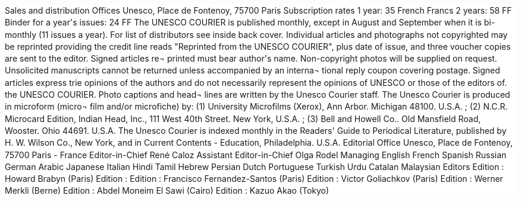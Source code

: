 Sales and distribution Offices
Unesco, Place de Fontenoy, 75700 Paris
Subscription rates
1 year: 35 French Francs
2 years: 58 FF
Binder for a year's issues: 24 FF
The UNESCO COURIER is published monthly, except in
August and September when it is bi-monthly (11 issues a
year). For list of distributors see inside back cover.
Individual articles and photographs not copyrighted may
be reprinted providing the credit line reads "Reprinted from
the UNESCO COURIER", plus date of issue, and three
voucher copies are sent to the editor. Signed articles re¬
printed must bear author's name. Non-copyright photos
will be supplied on request. Unsolicited manuscripts
cannot be returned unless accompanied by an interna¬
tional reply coupon covering postage. Signed articles
express trie opinions of the authors and do not necessarily
represent the opinions of UNESCO or those of the editors
of. the UNESCO COURIER. Photo captions and head¬
lines are written by the Unesco Courier staff.
The Unesco Courier is produced in microform (micro¬
film and/or microfiche) by: (1) University Microfilms
(Xerox), Ann Arbor. Michigan 48100. U.S.A. ; (2) N.C.R.
Microcard Edition, Indian Head, Inc., 111 West 40th
Street. New York, U.S.A. ; (3) Bell and Howell Co..
Old Mansfield Road, Wooster. Ohio 44691. U.S.A.
The Unesco Courier is indexed monthly in the Readers'
Guide to Periodical Literature, published by H. W.
Wilson Co., New York, and in Current Contents -
Education, Philadelphia. U.S.A.
Editorial Office
Unesco, Place de Fontenoy, 75700 Paris - France
Editor-in-Chief
René Caloz
Assistant Editor-in-Chief
Olga Rodel
Managing
English
French
Spanish
Russian
German
Arabic
Japanese
Italian
Hindi
Tamil
Hebrew
Persian
Dutch
Portuguese
Turkish
Urdu
Catalan
Malaysian
Editors
Edition : Howard Brabyn (Paris)
Edition :
Edition : Francisco Fernandez-Santos (Paris)
Edition : Victor Goliachkov (Paris)
Edition : Werner Merkli (Berne)
Edition : Abdel Moneim El Sawi (Cairo)
Edition : Kazuo Akao (Tokyo)